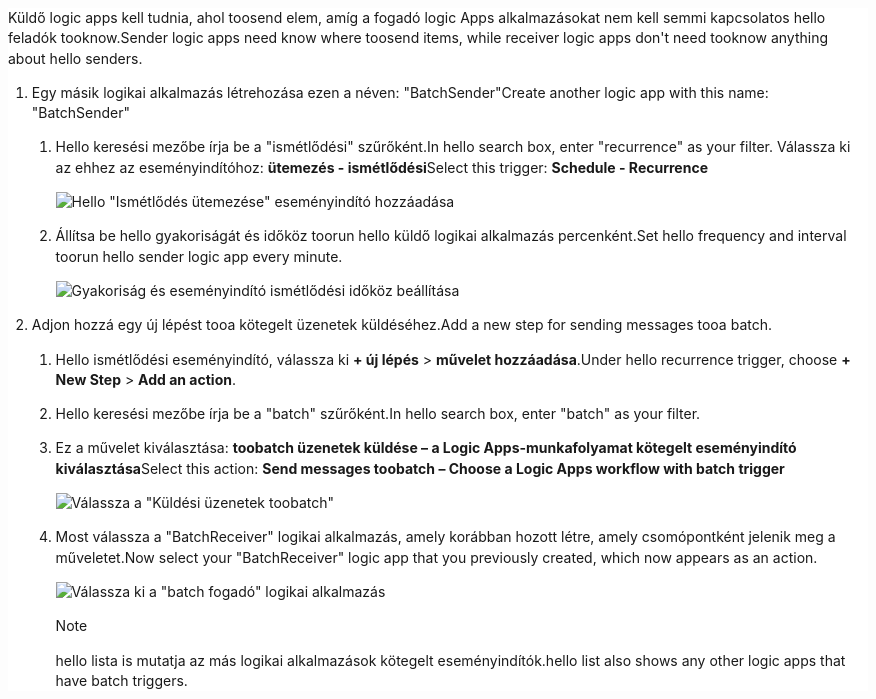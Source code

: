 <span data-ttu-id="aa8d2-168">Küldő logic apps kell tudnia, ahol toosend elem, amíg a fogadó logic Apps alkalmazásokat nem kell semmi kapcsolatos hello feladók tooknow.</span><span class="sxs-lookup"><span data-stu-id="aa8d2-168">Sender logic apps need know where toosend items, while receiver logic apps don't need tooknow anything about hello senders.</span></span>

1. <span data-ttu-id="aa8d2-169">Egy másik logikai alkalmazás létrehozása ezen a néven: "BatchSender"</span><span class="sxs-lookup"><span data-stu-id="aa8d2-169">Create another logic app with this name: "BatchSender"</span></span>

   1. <span data-ttu-id="aa8d2-170">Hello keresési mezőbe írja be a "ismétlődési" szűrőként.</span><span class="sxs-lookup"><span data-stu-id="aa8d2-170">In hello search box, enter "recurrence" as your filter.</span></span> 
   <span data-ttu-id="aa8d2-171">Válassza ki az ehhez az eseményindítóhoz: **ütemezés - ismétlődési**</span><span class="sxs-lookup"><span data-stu-id="aa8d2-171">Select this trigger: **Schedule - Recurrence**</span></span>

      ![Hello "Ismétlődés ütemezése" eseményindító hozzáadása](./media/logic-apps-batch-process-send-receive-messages/add-schedule-trigger-batch-receiver.png)

   2. <span data-ttu-id="aa8d2-173">Állítsa be hello gyakoriságát és időköz toorun hello küldő logikai alkalmazás percenként.</span><span class="sxs-lookup"><span data-stu-id="aa8d2-173">Set hello frequency and interval toorun hello sender logic app every minute.</span></span>

      ![Gyakoriság és eseményindító ismétlődési időköz beállítása](./media/logic-apps-batch-process-send-receive-messages/recurrence-trigger-batch-receiver-details.png)

2. <span data-ttu-id="aa8d2-175">Adjon hozzá egy új lépést tooa kötegelt üzenetek küldéséhez.</span><span class="sxs-lookup"><span data-stu-id="aa8d2-175">Add a new step for sending messages tooa batch.</span></span>

   1. <span data-ttu-id="aa8d2-176">Hello ismétlődési eseményindító, válassza ki **+ új lépés** > **művelet hozzáadása**.</span><span class="sxs-lookup"><span data-stu-id="aa8d2-176">Under hello recurrence trigger, choose **+ New Step** > **Add an action**.</span></span>

   2. <span data-ttu-id="aa8d2-177">Hello keresési mezőbe írja be a "batch" szűrőként.</span><span class="sxs-lookup"><span data-stu-id="aa8d2-177">In hello search box, enter "batch" as your filter.</span></span> 

   3. <span data-ttu-id="aa8d2-178">Ez a művelet kiválasztása: **toobatch üzenetek küldése – a Logic Apps-munkafolyamat kötegelt eseményindító kiválasztása**</span><span class="sxs-lookup"><span data-stu-id="aa8d2-178">Select this action: **Send messages toobatch – Choose a Logic Apps workflow with batch trigger**</span></span>

      ![Válassza a "Küldési üzenetek toobatch"](./media/logic-apps-batch-process-send-receive-messages/send-messages-batch-action.png)

   4. <span data-ttu-id="aa8d2-180">Most válassza a "BatchReceiver" logikai alkalmazás, amely korábban hozott létre, amely csomópontként jelenik meg a műveletet.</span><span class="sxs-lookup"><span data-stu-id="aa8d2-180">Now select your "BatchReceiver" logic app that you previously created, which now appears as an action.</span></span>

      ![Válassza ki a "batch fogadó" logikai alkalmazás](./media/logic-apps-batch-process-send-receive-messages/send-batch-select-batch-receiver.png)

      > [!NOTE]
      > <span data-ttu-id="aa8d2-182">hello lista is mutatja az más logikai alkalmazások kötegelt eseményindítók.</span><span class="sxs-lookup"><span data-stu-id="aa8d2-182">hello list also shows any other logic apps that have batch triggers.</span></span>

